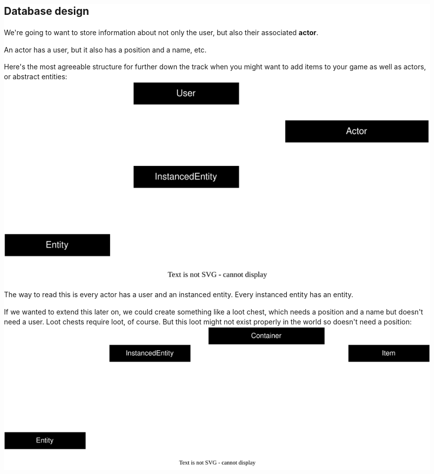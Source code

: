 ## Database design
We're going to want to store information about not only the user, but also their associated **actor**. 

An actor has a user, but it also has a position and a name, etc.

Here's the most agreeable structure for further down the track when you might want to add items to your game as well as actors, or abstract entities:
![Actor Model](/assets/css/images/posts/2022/11/22/godot-python-mmo-part-3/diagram.svg)

The way to read this is every actor has a user and an instanced entity. Every instanced entity has an entity.

If we wanted to extend this later on, we could create something like a loot chest, which needs a position and a name but doesn't need a user. Loot chests require loot, of course. But this loot might not exist properly in the world so doesn't need a position:
![Loot](/assets/css/images/posts/2022/11/22/godot-python-mmo-part-3/diagram2.svg)
